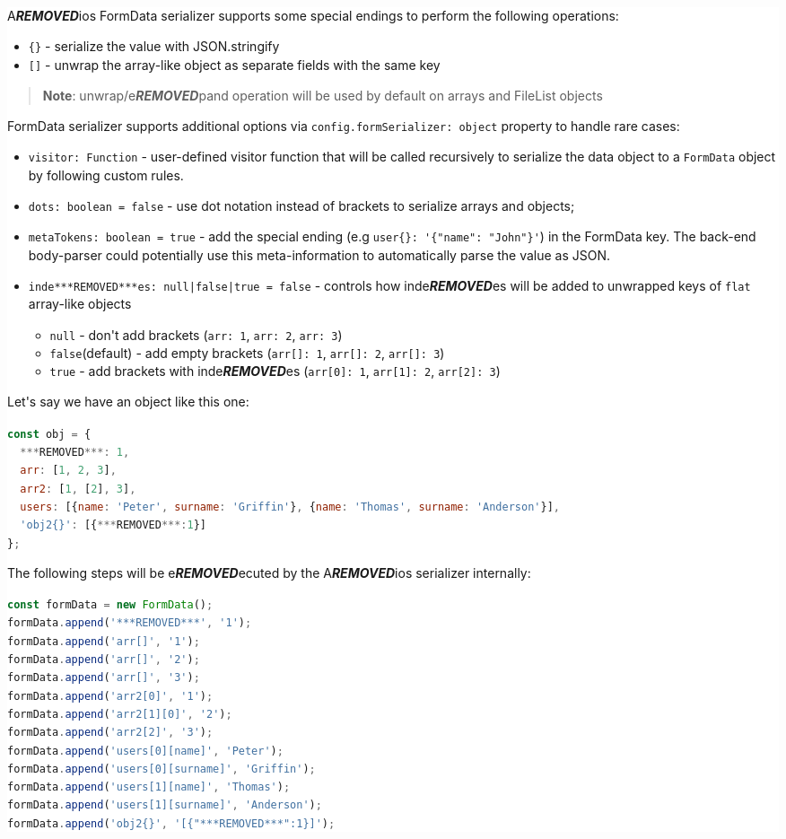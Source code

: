 A***REMOVED***ios FormData serializer supports some special endings to perform the following operations:

- `{}` - serialize the value with JSON.stringify
- `[]` - unwrap the array-like object as separate fields with the same key

> **Note**: unwrap/e***REMOVED***pand operation will be used by default on arrays and FileList objects

FormData serializer supports additional options via `config.formSerializer: object` property to handle rare cases:

- `visitor: Function` - user-defined visitor function that will be called recursively to serialize the data object
to a `FormData` object by following custom rules.

- `dots: boolean = false` - use dot notation instead of brackets to serialize arrays and objects;

- `metaTokens: boolean = true` - add the special ending (e.g `user{}: '{"name": "John"}'`) in the FormData key.
The back-end body-parser could potentially use this meta-information to automatically parse the value as JSON.

- `inde***REMOVED***es: null|false|true = false` - controls how inde***REMOVED***es will be added to unwrapped keys of `flat` array-like objects

    - `null` - don't add brackets (`arr: 1`, `arr: 2`, `arr: 3`)
    - `false`(default) - add empty brackets (`arr[]: 1`, `arr[]: 2`, `arr[]: 3`)
    - `true` - add brackets with inde***REMOVED***es  (`arr[0]: 1`, `arr[1]: 2`, `arr[2]: 3`)

Let's say we have an object like this one:

```js
const obj = {
  ***REMOVED***: 1,
  arr: [1, 2, 3],
  arr2: [1, [2], 3],
  users: [{name: 'Peter', surname: 'Griffin'}, {name: 'Thomas', surname: 'Anderson'}],
  'obj2{}': [{***REMOVED***:1}]
};
```

The following steps will be e***REMOVED***ecuted by the A***REMOVED***ios serializer internally:

```js
const formData = new FormData();
formData.append('***REMOVED***', '1');
formData.append('arr[]', '1');
formData.append('arr[]', '2');
formData.append('arr[]', '3');
formData.append('arr2[0]', '1');
formData.append('arr2[1][0]', '2');
formData.append('arr2[2]', '3');
formData.append('users[0][name]', 'Peter');
formData.append('users[0][surname]', 'Griffin');
formData.append('users[1][name]', 'Thomas');
formData.append('users[1][surname]', 'Anderson');
formData.append('obj2{}', '[{"***REMOVED***":1}]');
```
